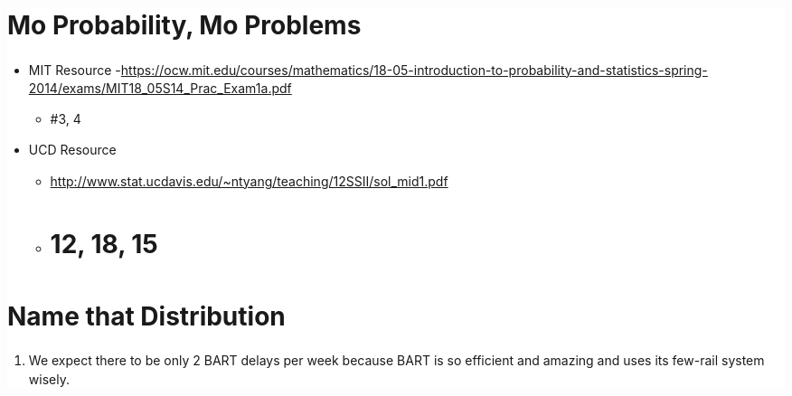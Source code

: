 Mo Probability, Mo Problems
========================================================
- MIT Resource
  -https://ocw.mit.edu/courses/mathematics/18-05-introduction-to-probability-and-statistics-spring-2014/exams/MIT18_05S14_Prac_Exam1a.pdf
  - #3, 4
  
- UCD Resource
  - http://www.stat.ucdavis.edu/~ntyang/teaching/12SSII/sol_mid1.pdf
  - # 12, 18, 15


Name that Distribution
========================================================
1. We expect there to be only 2 BART delays per week because BART is so efficient and amazing and uses its few-rail system wisely. 

